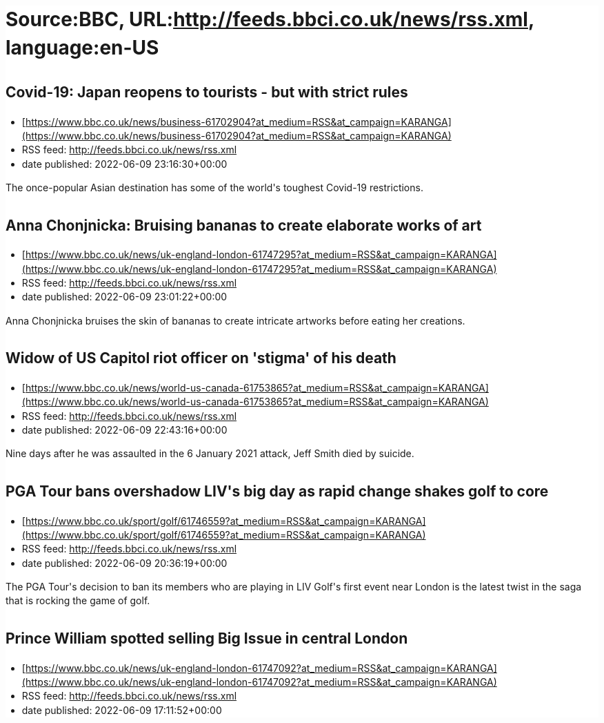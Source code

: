 # Source:BBC, URL:http://feeds.bbci.co.uk/news/rss.xml, language:en-US

## Covid-19: Japan reopens to tourists - but with strict rules
 - [https://www.bbc.co.uk/news/business-61702904?at_medium=RSS&at_campaign=KARANGA](https://www.bbc.co.uk/news/business-61702904?at_medium=RSS&at_campaign=KARANGA)
 - RSS feed: http://feeds.bbci.co.uk/news/rss.xml
 - date published: 2022-06-09 23:16:30+00:00

The once-popular Asian destination has some of the world's toughest Covid-19 restrictions.

## Anna Chonjnicka: Bruising bananas to create elaborate works of art
 - [https://www.bbc.co.uk/news/uk-england-london-61747295?at_medium=RSS&at_campaign=KARANGA](https://www.bbc.co.uk/news/uk-england-london-61747295?at_medium=RSS&at_campaign=KARANGA)
 - RSS feed: http://feeds.bbci.co.uk/news/rss.xml
 - date published: 2022-06-09 23:01:22+00:00

Anna Chonjnicka bruises the skin of bananas to create intricate artworks before eating her creations.

## Widow of US Capitol riot officer on 'stigma' of his death
 - [https://www.bbc.co.uk/news/world-us-canada-61753865?at_medium=RSS&at_campaign=KARANGA](https://www.bbc.co.uk/news/world-us-canada-61753865?at_medium=RSS&at_campaign=KARANGA)
 - RSS feed: http://feeds.bbci.co.uk/news/rss.xml
 - date published: 2022-06-09 22:43:16+00:00

Nine days after he was assaulted in the 6 January 2021 attack, Jeff Smith died by suicide.

## PGA Tour bans overshadow LIV's big day as rapid change shakes golf to core
 - [https://www.bbc.co.uk/sport/golf/61746559?at_medium=RSS&at_campaign=KARANGA](https://www.bbc.co.uk/sport/golf/61746559?at_medium=RSS&at_campaign=KARANGA)
 - RSS feed: http://feeds.bbci.co.uk/news/rss.xml
 - date published: 2022-06-09 20:36:19+00:00

The PGA Tour's decision to ban its members who are playing in LIV Golf's first event near London is the latest twist in the saga that is rocking the game of golf.

## Prince William spotted selling Big Issue in central London
 - [https://www.bbc.co.uk/news/uk-england-london-61747092?at_medium=RSS&at_campaign=KARANGA](https://www.bbc.co.uk/news/uk-england-london-61747092?at_medium=RSS&at_campaign=KARANGA)
 - RSS feed: http://feeds.bbci.co.uk/news/rss.xml
 - date published: 2022-06-09 17:11:52+00:00
